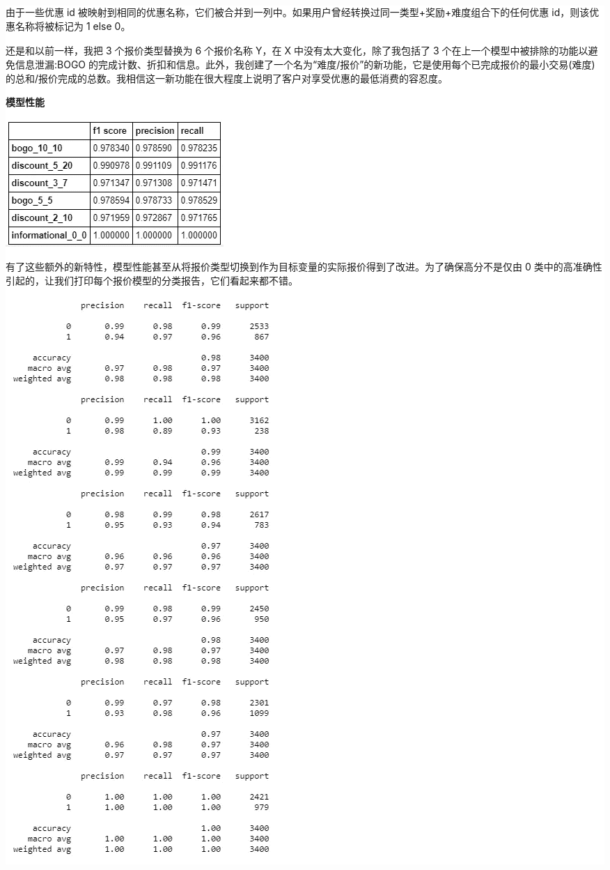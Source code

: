 由于一些优惠 id 被映射到相同的优惠名称，它们被合并到一列中。如果用户曾经转换过同一类型+奖励+难度组合下的任何优惠 id，则该优惠名称将被标记为 1 else 0。

还是和以前一样，我把 3 个报价类型替换为 6 个报价名称 Y，在 X 中没有太大变化，除了我包括了 3 个在上一个模型中被排除的功能以避免信息泄漏:BOGO 的完成计数、折扣和信息。此外，我创建了一个名为“难度/报价”的新功能，它是使用每个已完成报价的最小交易(难度)的总和/报价完成的总数。我相信这一新功能在很大程度上说明了客户对享受优惠的最低消费的容忍度。

**模型性能**

![](img/2b366b09b1ee4c6ebfe48e6569418c1e.png)

有了这些额外的新特性，模型性能甚至从将报价类型切换到作为目标变量的实际报价得到了改进。为了确保高分不是仅由 0 类中的高准确性引起的，让我们打印每个报价模型的分类报告，它们看起来都不错。

![](img/262c0470f05fa6d8ff4c06885f8abd04.png)
